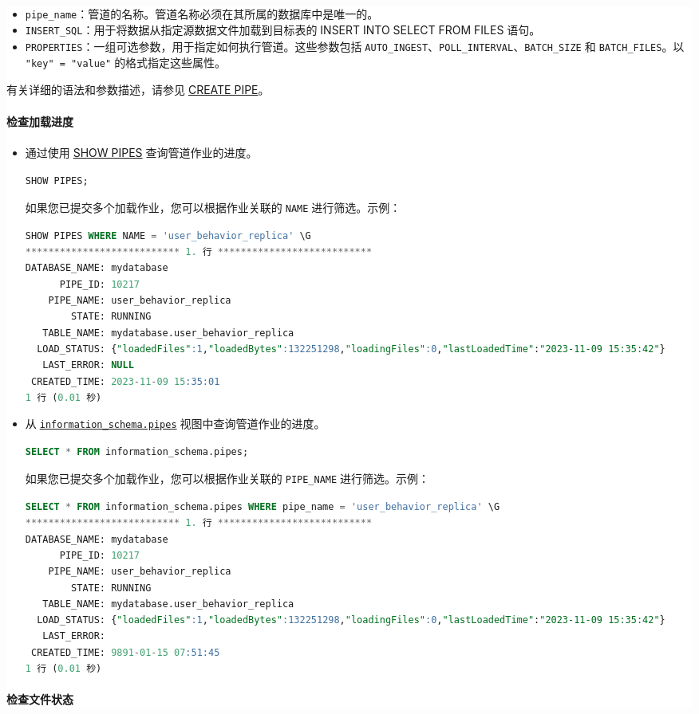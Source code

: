 - `pipe_name`：管道的名称。管道名称必须在其所属的数据库中是唯一的。
- `INSERT_SQL`：用于将数据从指定源数据文件加载到目标表的 INSERT INTO SELECT FROM FILES 语句。
- `PROPERTIES`：一组可选参数，用于指定如何执行管道。这些参数包括 `AUTO_INGEST`、`POLL_INTERVAL`、`BATCH_SIZE` 和 `BATCH_FILES`。以 `"key" = "value"` 的格式指定这些属性。

有关详细的语法和参数描述，请参见 [CREATE PIPE](../sql-reference/sql-statements/data-manipulation/CREATE_PIPE.md)。

#### 检查加载进度

- 通过使用 [SHOW PIPES](../sql-reference/sql-statements/data-manipulation/SHOW_PIPES.md) 查询管道作业的进度。

  ```SQL
  SHOW PIPES;
  ```

  如果您已提交多个加载作业，您可以根据作业关联的 `NAME` 进行筛选。示例：

  ```SQL
  SHOW PIPES WHERE NAME = 'user_behavior_replica' \G
  *************************** 1. 行 ***************************
  DATABASE_NAME: mydatabase
        PIPE_ID: 10217
      PIPE_NAME: user_behavior_replica
          STATE: RUNNING
     TABLE_NAME: mydatabase.user_behavior_replica
    LOAD_STATUS: {"loadedFiles":1,"loadedBytes":132251298,"loadingFiles":0,"lastLoadedTime":"2023-11-09 15:35:42"}
     LAST_ERROR: NULL
   CREATED_TIME: 2023-11-09 15:35:01
  1 行 (0.01 秒)
  ```

- 从 [`information_schema.pipes`](../reference/information_schema/pipes.md) 视图中查询管道作业的进度。

  ```SQL
  SELECT * FROM information_schema.pipes;
  ```

  如果您已提交多个加载作业，您可以根据作业关联的 `PIPE_NAME` 进行筛选。示例：

  ```SQL
  SELECT * FROM information_schema.pipes WHERE pipe_name = 'user_behavior_replica' \G
  *************************** 1. 行 ***************************
  DATABASE_NAME: mydatabase
        PIPE_ID: 10217
      PIPE_NAME: user_behavior_replica
          STATE: RUNNING
     TABLE_NAME: mydatabase.user_behavior_replica
    LOAD_STATUS: {"loadedFiles":1,"loadedBytes":132251298,"loadingFiles":0,"lastLoadedTime":"2023-11-09 15:35:42"}
     LAST_ERROR:
   CREATED_TIME: 9891-01-15 07:51:45
  1 行 (0.01 秒)
  ```

#### 检查文件状态
